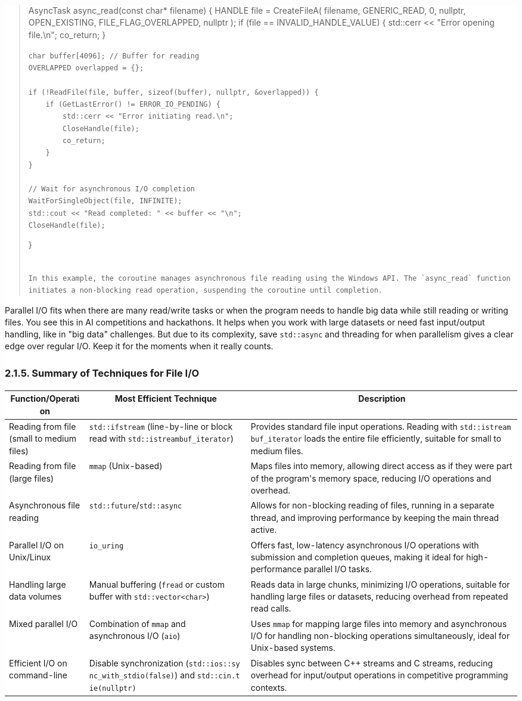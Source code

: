> AsyncTask async_read(const char* filename) {
>     HANDLE file = CreateFileA(
>         filename, GENERIC_READ, 0, nullptr, OPEN_EXISTING,
>         FILE_FLAG_OVERLAPPED, nullptr
>     );
>     if (file == INVALID_HANDLE_VALUE) {
>         std::cerr << "Error opening file.\n";
>         co_return;
>     }
> 
>     char buffer[4096]; // Buffer for reading
>     OVERLAPPED overlapped = {};
>     
>     if (!ReadFile(file, buffer, sizeof(buffer), nullptr, &overlapped)) {
>         if (GetLastError() != ERROR_IO_PENDING) {
>             std::cerr << "Error initiating read.\n";
>             CloseHandle(file);
>             co_return;
>         }
>     }
> 
>     // Wait for asynchronous I/O completion
>     WaitForSingleObject(file, INFINITE);
>     std::cout << "Read completed: " << buffer << "\n";
>     CloseHandle(file);
> }
> ```
>
>In this example, the coroutine manages asynchronous file reading using the Windows API. The `async_read` function initiates a non-blocking read operation, suspending the coroutine until completion.

Parallel I/O fits when there are many read/write tasks or when the program needs to handle big data while still reading or writing files. You see this in AI competitions and hackathons. It helps when you work with large datasets or need fast input/output handling, like in "big data" challenges. But due to its complexity, save `std::async` and threading for when parallelism gives a clear edge over regular I/O. Keep it for the moments when it really counts.

### 2.1.5. Summary of Techniques for File I/O

| Function/Operation               | Most Efficient Technique                                                                    | Description                                                                                                                                               |
| -------------------------------- | ------------------------------------------------------------------------------------------- | --------------------------------------------------------------------------------------------------------------------------------------------------------- |
| Reading from file (small to medium files) | `std::ifstream` (line-by-line or block read with `std::istreambuf_iterator`)               | Provides standard file input operations. Reading with `std::istreambuf_iterator` loads the entire file efficiently, suitable for small to medium files.  |
| Reading from file (large files) | `mmap` (Unix-based)                                                                         | Maps files into memory, allowing direct access as if they were part of the program's memory space, reducing I/O operations and overhead.                 |
| Asynchronous file reading        | `std::future`/`std::async`                                                                 | Allows for non-blocking reading of files, running in a separate thread, and improving performance by keeping the main thread active.                      |
| Parallel I/O on Unix/Linux       | `io_uring`                                                                                 | Offers fast, low-latency asynchronous I/O operations with submission and completion queues, making it ideal for high-performance parallel I/O tasks.      |
| Handling large data volumes      | Manual buffering (`fread` or custom buffer with `std::vector<char>`)                       | Reads data in large chunks, minimizing I/O operations, suitable for handling large files or datasets, reducing overhead from repeated read calls.         |
| Mixed parallel I/O               | Combination of `mmap` and asynchronous I/O (`aio`)                                         | Uses `mmap` for mapping large files into memory and asynchronous I/O for handling non-blocking operations simultaneously, ideal for Unix-based systems.   |
| Efficient I/O on command-line    | Disable synchronization (`std::ios::sync_with_stdio(false)`) and `std::cin.tie(nullptr)`   | Disables sync between C++ streams and C streams, reducing overhead for input/output operations in competitive programming contexts.                       |
